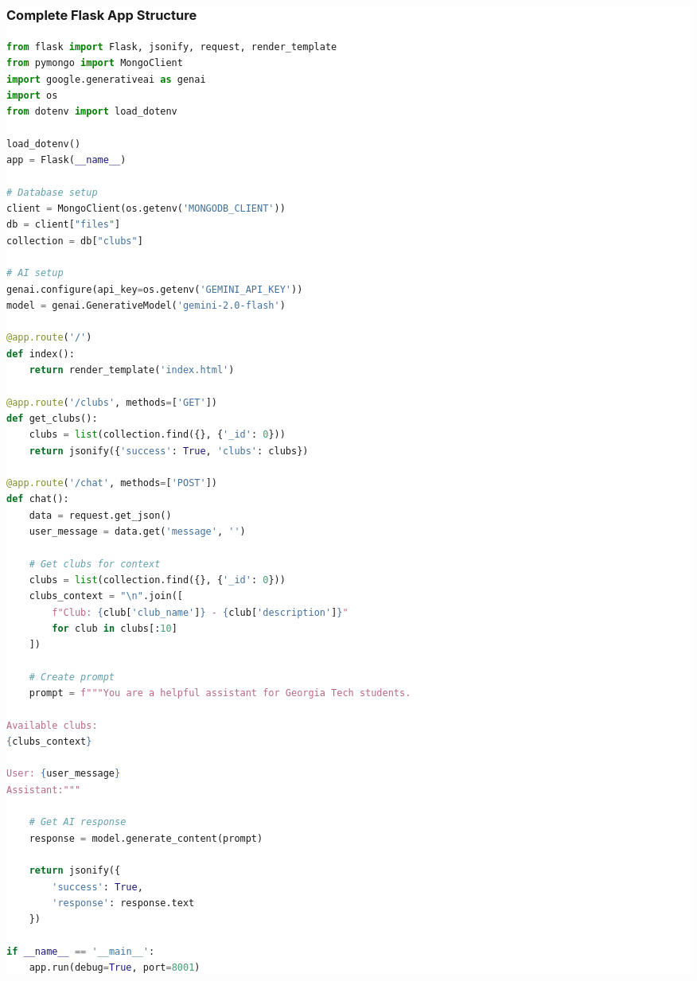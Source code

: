 ### Complete Flask App Structure
```python
from flask import Flask, jsonify, request, render_template
from pymongo import MongoClient
import google.generativeai as genai
import os
from dotenv import load_dotenv

load_dotenv()
app = Flask(__name__)

# Database setup
client = MongoClient(os.getenv('MONGODB_CLIENT'))
db = client["files"]
collection = db["clubs"]

# AI setup
genai.configure(api_key=os.getenv('GEMINI_API_KEY'))
model = genai.GenerativeModel('gemini-2.0-flash')

@app.route('/')
def index():
    return render_template('index.html')

@app.route('/clubs', methods=['GET'])
def get_clubs():
    clubs = list(collection.find({}, {'_id': 0}))
    return jsonify({'success': True, 'clubs': clubs})

@app.route('/chat', methods=['POST'])
def chat():
    data = request.get_json()
    user_message = data.get('message', '')
    
    # Get clubs for context
    clubs = list(collection.find({}, {'_id': 0}))
    clubs_context = "\n".join([
        f"Club: {club['club_name']} - {club['description']}"
        for club in clubs[:10]
    ])
    
    # Create prompt
    prompt = f"""You are a helpful assistant for Georgia Tech students.
    
Available clubs:
{clubs_context}

User: {user_message}
Assistant:"""
    
    # Get AI response
    response = model.generate_content(prompt)
    
    return jsonify({
        'success': True,
        'response': response.text
    })

if __name__ == '__main__':
    app.run(debug=True, port=8001)
```
